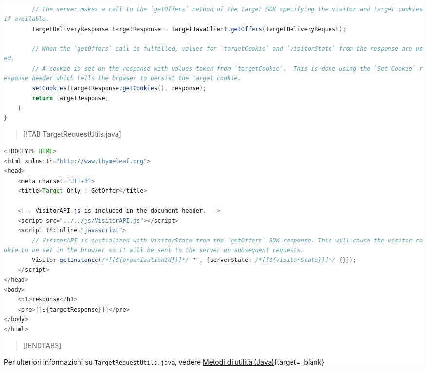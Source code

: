 ```java {line-numbers="true"}
        // The server makes a call to the `getOffers` method of the Target SDK specifying the visitor and target cookies if available.
        TargetDeliveryResponse targetResponse = targetJavaClient.getOffers(targetDeliveryRequest);

        // When the `getOffers` call is fulfilled, values for `targetCookie` and `visitorState` from the response are used.
        // A cookie is set on the response with values taken from `targetCookie`.  This is done using the `Set-Cookie` response header which tells the browser to persist the target cookie.
        setCookies(targetResponse.getCookies(), response);
        return targetResponse;
    }
}
```

>[!TAB TargetRequestUtils.java]

```java {line-numbers="true"}
<!DOCTYPE HTML>
<html xmlns:th="http://www.thymeleaf.org">
<head>
    <meta charset="UTF-8">
    <title>Target Only : GetOffer</title>

    <!-- VisitorAPI.js is included in the document header. -->
    <script src="../../js/VisitorAPI.js"></script>
    <script th:inline="javascript">
        // VisitorAPI is initialized with visitorState from the `getOffers` SDK response. This will cause the visitor cookie to be set in the browser so it will be sent to the server on subsequent requests.
        Visitor.getInstance(/*[[${organizationId}]]*/ "", {serverState: /*[[${visitorState}]]*/ {}});
    </script>
</head>
<body>
    <h1>response</h1>
    <pre>[[${targetResponse}]]</pre>
</body>
</html>
```

>[!ENDTABS]

Per ulteriori informazioni su `TargetRequestUtils.java`, vedere [Metodi di utilità (Java)](https://experienceleague.adobe.com/docs/target-dev/developer/server-side/java/utility-methods.html?lang=it){target=_blank}
